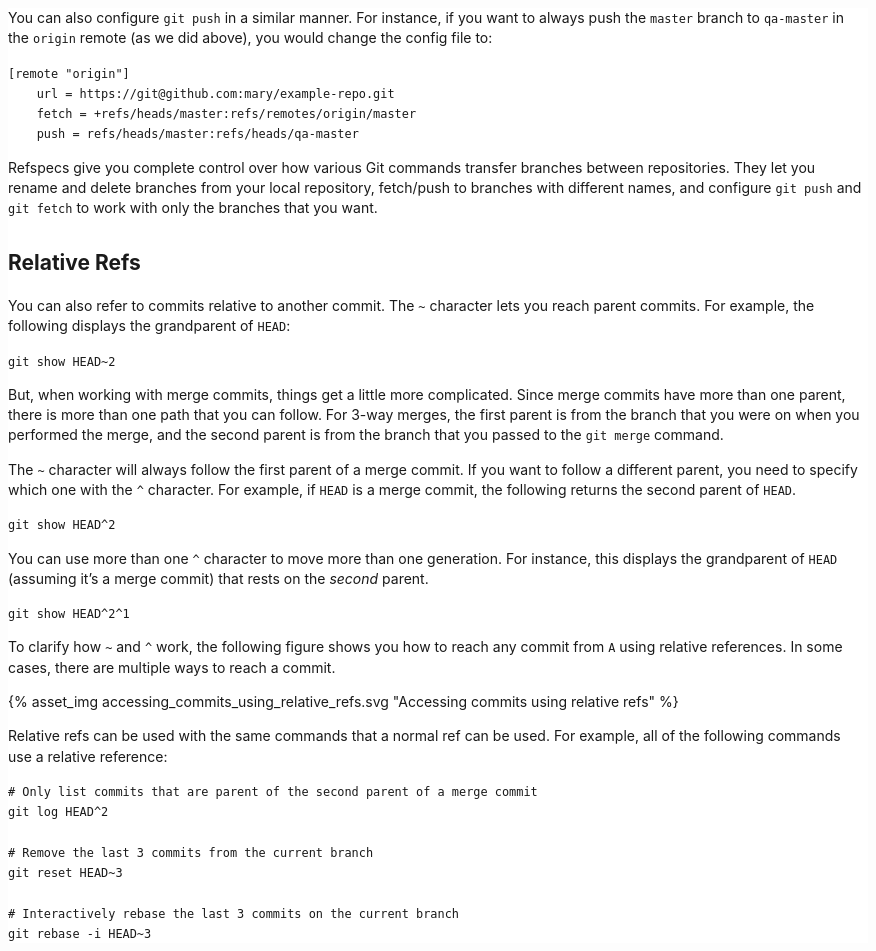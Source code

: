 You can also configure `git push` in a similar manner. For instance, if you want to always push the `master` branch to `qa-master` in the `origin` remote (as we did above), you would change the config file to:
```
[remote "origin"]
    url = https://git@github.com:mary/example-repo.git
    fetch = +refs/heads/master:refs/remotes/origin/master
    push = refs/heads/master:refs/heads/qa-master
```

Refspecs give you complete control over how various Git commands transfer branches between repositories. They let you rename and delete branches from your local repository, fetch/push to branches with different names, and configure `git push` and `git fetch` to work with only the branches that you want.

## Relative Refs
You can also refer to commits relative to another commit. The `~` character lets you reach parent commits. For example, the following displays the grandparent of `HEAD`:
```shell
git show HEAD~2
```

But, when working with merge commits, things get a little more complicated. Since merge commits have more than one parent, there is more than one path that you can follow. For 3-way merges, the first parent is from the branch that you were on when you performed the merge, and the second parent is from the branch that you passed to the `git merge` command.

The `~` character will always follow the first parent of a merge commit. If you want to follow a different parent, you need to specify which one with the `^` character. For example, if `HEAD` is a merge commit, the following returns the second parent of `HEAD`.
```shell
git show HEAD^2
```

You can use more than one `^` character to move more than one generation. For instance, this displays the grandparent of `HEAD` (assuming it’s a merge commit) that rests on the *second* parent.
```shell
git show HEAD^2^1
```

To clarify how `~` and `^` work, the following figure shows you how to reach any commit from `A` using relative references. In some cases, there are multiple ways to reach a commit.

{% asset_img accessing_commits_using_relative_refs.svg "Accessing commits using relative refs" %}

Relative refs can be used with the same commands that a normal ref can be used. For example, all of the following commands use a relative reference:
```
# Only list commits that are parent of the second parent of a merge commit
git log HEAD^2

# Remove the last 3 commits from the current branch
git reset HEAD~3

# Interactively rebase the last 3 commits on the current branch
git rebase -i HEAD~3
```
